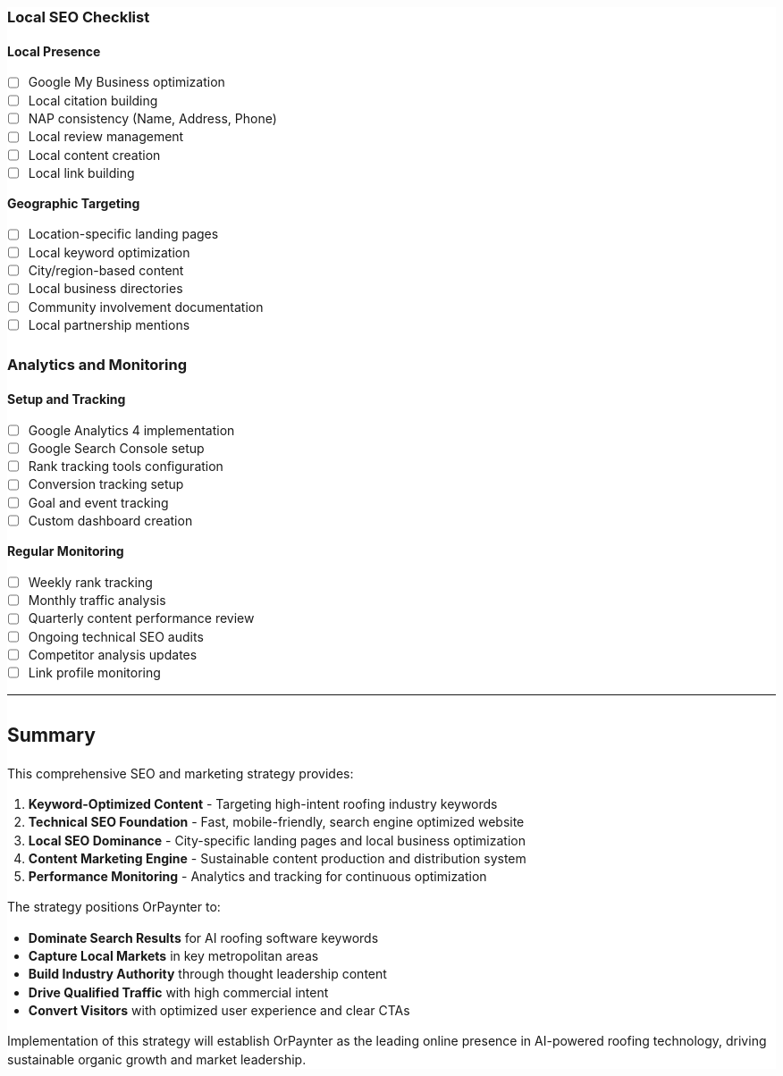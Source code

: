 ### Local SEO Checklist

**Local Presence**
- [ ] Google My Business optimization
- [ ] Local citation building
- [ ] NAP consistency (Name, Address, Phone)
- [ ] Local review management
- [ ] Local content creation
- [ ] Local link building

**Geographic Targeting**
- [ ] Location-specific landing pages
- [ ] Local keyword optimization
- [ ] City/region-based content
- [ ] Local business directories
- [ ] Community involvement documentation
- [ ] Local partnership mentions

### Analytics and Monitoring

**Setup and Tracking**
- [ ] Google Analytics 4 implementation
- [ ] Google Search Console setup
- [ ] Rank tracking tools configuration
- [ ] Conversion tracking setup
- [ ] Goal and event tracking
- [ ] Custom dashboard creation

**Regular Monitoring**
- [ ] Weekly rank tracking
- [ ] Monthly traffic analysis
- [ ] Quarterly content performance review
- [ ] Ongoing technical SEO audits
- [ ] Competitor analysis updates
- [ ] Link profile monitoring

---

## Summary

This comprehensive SEO and marketing strategy provides:

1. **Keyword-Optimized Content** - Targeting high-intent roofing industry keywords
2. **Technical SEO Foundation** - Fast, mobile-friendly, search engine optimized website
3. **Local SEO Dominance** - City-specific landing pages and local business optimization
4. **Content Marketing Engine** - Sustainable content production and distribution system
5. **Performance Monitoring** - Analytics and tracking for continuous optimization

The strategy positions OrPaynter to:
- **Dominate Search Results** for AI roofing software keywords
- **Capture Local Markets** in key metropolitan areas
- **Build Industry Authority** through thought leadership content
- **Drive Qualified Traffic** with high commercial intent
- **Convert Visitors** with optimized user experience and clear CTAs

Implementation of this strategy will establish OrPaynter as the leading online presence in AI-powered roofing technology, driving sustainable organic growth and market leadership.
